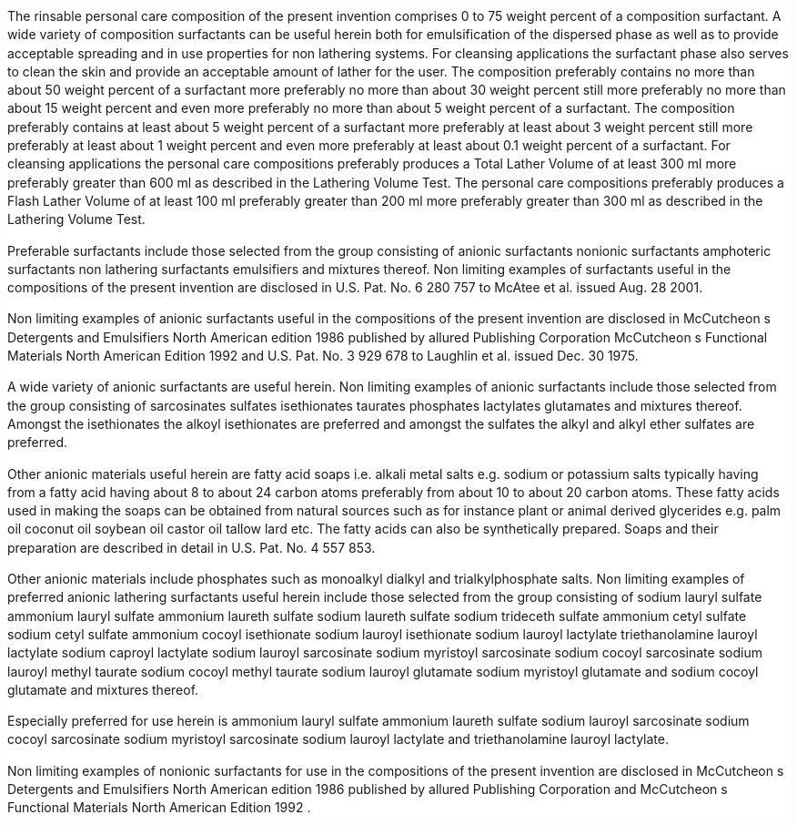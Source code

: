 The rinsable personal care composition of the present invention comprises 0 to 75 weight percent of a composition surfactant. A wide variety of composition surfactants can be useful herein both for emulsification of the dispersed phase as well as to provide acceptable spreading and in use properties for non lathering systems. For cleansing applications the surfactant phase also serves to clean the skin and provide an acceptable amount of lather for the user. The composition preferably contains no more than about 50 weight percent of a surfactant more preferably no more than about 30 weight percent still more preferably no more than about 15 weight percent and even more preferably no more than about 5 weight percent of a surfactant. The composition preferably contains at least about 5 weight percent of a surfactant more preferably at least about 3 weight percent still more preferably at least about 1 weight percent and even more preferably at least about 0.1 weight percent of a surfactant. For cleansing applications the personal care compositions preferably produces a Total Lather Volume of at least 300 ml more preferably greater than 600 ml as described in the Lathering Volume Test. The personal care compositions preferably produces a Flash Lather Volume of at least 100 ml preferably greater than 200 ml more preferably greater than 300 ml as described in the Lathering Volume Test.

Preferable surfactants include those selected from the group consisting of anionic surfactants nonionic surfactants amphoteric surfactants non lathering surfactants emulsifiers and mixtures thereof. Non limiting examples of surfactants useful in the compositions of the present invention are disclosed in U.S. Pat. No. 6 280 757 to McAtee et al. issued Aug. 28 2001.

Non limiting examples of anionic surfactants useful in the compositions of the present invention are disclosed in McCutcheon s Detergents and Emulsifiers North American edition 1986 published by allured Publishing Corporation McCutcheon s Functional Materials North American Edition 1992 and U.S. Pat. No. 3 929 678 to Laughlin et al. issued Dec. 30 1975.

A wide variety of anionic surfactants are useful herein. Non limiting examples of anionic surfactants include those selected from the group consisting of sarcosinates sulfates isethionates taurates phosphates lactylates glutamates and mixtures thereof. Amongst the isethionates the alkoyl isethionates are preferred and amongst the sulfates the alkyl and alkyl ether sulfates are preferred.

Other anionic materials useful herein are fatty acid soaps i.e. alkali metal salts e.g. sodium or potassium salts typically having from a fatty acid having about 8 to about 24 carbon atoms preferably from about 10 to about 20 carbon atoms. These fatty acids used in making the soaps can be obtained from natural sources such as for instance plant or animal derived glycerides e.g. palm oil coconut oil soybean oil castor oil tallow lard etc. The fatty acids can also be synthetically prepared. Soaps and their preparation are described in detail in U.S. Pat. No. 4 557 853.

Other anionic materials include phosphates such as monoalkyl dialkyl and trialkylphosphate salts. Non limiting examples of preferred anionic lathering surfactants useful herein include those selected from the group consisting of sodium lauryl sulfate ammonium lauryl sulfate ammonium laureth sulfate sodium laureth sulfate sodium trideceth sulfate ammonium cetyl sulfate sodium cetyl sulfate ammonium cocoyl isethionate sodium lauroyl isethionate sodium lauroyl lactylate triethanolamine lauroyl lactylate sodium caproyl lactylate sodium lauroyl sarcosinate sodium myristoyl sarcosinate sodium cocoyl sarcosinate sodium lauroyl methyl taurate sodium cocoyl methyl taurate sodium lauroyl glutamate sodium myristoyl glutamate and sodium cocoyl glutamate and mixtures thereof.

Especially preferred for use herein is ammonium lauryl sulfate ammonium laureth sulfate sodium lauroyl sarcosinate sodium cocoyl sarcosinate sodium myristoyl sarcosinate sodium lauroyl lactylate and triethanolamine lauroyl lactylate.

Non limiting examples of nonionic surfactants for use in the compositions of the present invention are disclosed in McCutcheon s Detergents and Emulsifiers North American edition 1986 published by allured Publishing Corporation and McCutcheon s Functional Materials North American Edition 1992 .
